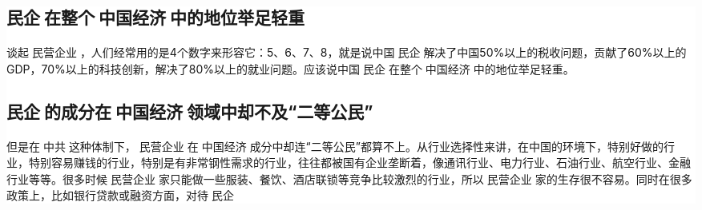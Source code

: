  <h2>
  <ok href="/term/112405">
   民企
  </ok>
  在整个
  <ok href="/term/2423">
   中国经济
  </ok>
  中的地位举足轻重
 </h2>
 <p>
  谈起
  <ok href="/term/69464">
   民营企业
  </ok>
  ，人们经常用的是4个数字来形容它：5、6、7、8，就是说中国
  <ok href="/term/112405">
   民企
  </ok>
  解决了中国50%以上的税收问题，贡献了60%以上的GDP，70%以上的科技创新，解决了80%以上的就业问题。应该说中国
  <ok href="/term/112405">
   民企
  </ok>
  在整个
  <ok href="/term/2423">
   中国经济
  </ok>
  中的地位举足轻重。
 </p>
 <h2>
  <ok href="/term/112405">
   民企
  </ok>
  的成分在
  <ok href="/term/2423">
   中国经济
  </ok>
  领域中却不及“二等公民”
 </h2>
 <p>
  但是在
  <ok href="/term/1059">
   中共
  </ok>
  这种体制下，
  <ok href="/term/69464">
   民营企业
  </ok>
  在
  <ok href="/term/2423">
   中国经济
  </ok>
  成分中却连“二等公民”都算不上。从行业选择性来讲，在中国的环境下，特别好做的行业，特别容易赚钱的行业，特别是有非常钢性需求的行业，往往都被国有企业垄断着，像通讯行业、电力行业、石油行业、航空行业、金融行业等等。很多时候
  <ok href="/term/69464">
   民营企业
  </ok>
  家只能做一些服装、餐饮、酒店联锁等竞争比较激烈的行业，所以
  <ok href="/term/69464">
   民营企业
  </ok>
  家的生存很不容易。同时在很多政策上，比如银行贷款或融资方面，对待
  <ok href="/term/112405">
   民企